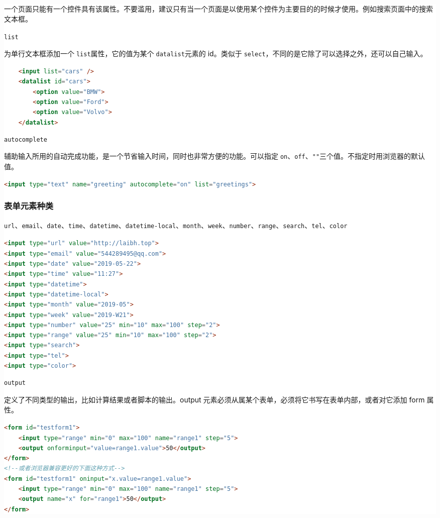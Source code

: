 一个页面只能有一个控件具有该属性。不要滥用，建议只有当一个页面是以使用某个控件为主要目的的时候才使用。例如搜索页面中的搜索文本框。

`list`

为单行文本框添加一个 `list`属性，它的值为某个 `datalist`元素的 id。类似于 `select`，不同的是它除了可以选择之外，还可以自己输入。

```html
	<input list="cars" />
	<datalist id="cars">
		<option value="BMW">
		<option value="Ford">
		<option value="Volvo">
	</datalist>
```

`autocomplete`

辅助输入所用的自动完成功能，是一个节省输入时间，同时也非常方便的功能。可以指定 `on`、`off`、`""`三个值。不指定时用浏览器的默认值。

```html
<input type="text" name="greeting" autocomplete="on" list="greetings">
```

### 表单元素种类

`url`、`email`、`date`、`time`、`datetime`、`datetime-local`、`month`、`week`、`number`、`range`、`search`、`tel`、`color`

```html
<input type="url" value="http://laibh.top">
<input type="email" value="544289495@qq.com">
<input type="date" value="2019-05-22">
<input type="time" value="11:27">
<input type="datetime">
<input type="datetime-local">
<input type="month" value="2019-05">
<input type="week" value="2019-W21">
<input type="number" value="25" min="10" max="100" step="2">
<input type="range" value="25" min="10" max="100" step="2">
<input type="search">
<input type="tel">
<input type="color">
```

`output`

定义了不同类型的输出，比如计算结果或者脚本的输出。output 元素必须从属某个表单，必须将它书写在表单内部，或者对它添加 form 属性。

```html
<form id="testform1">
    <input type="range" min="0" max="100" name="range1" step="5">
    <output onforminput="value=range1.value">50</output>
</form>
<!--或者浏览器兼容更好的下面这种方式-->
<form id="testform1" oninput="x.value=range1.value">
    <input type="range" min="0" max="100" name="range1" step="5">
    <output name="x" for="range1">50</output>
</form>
```

